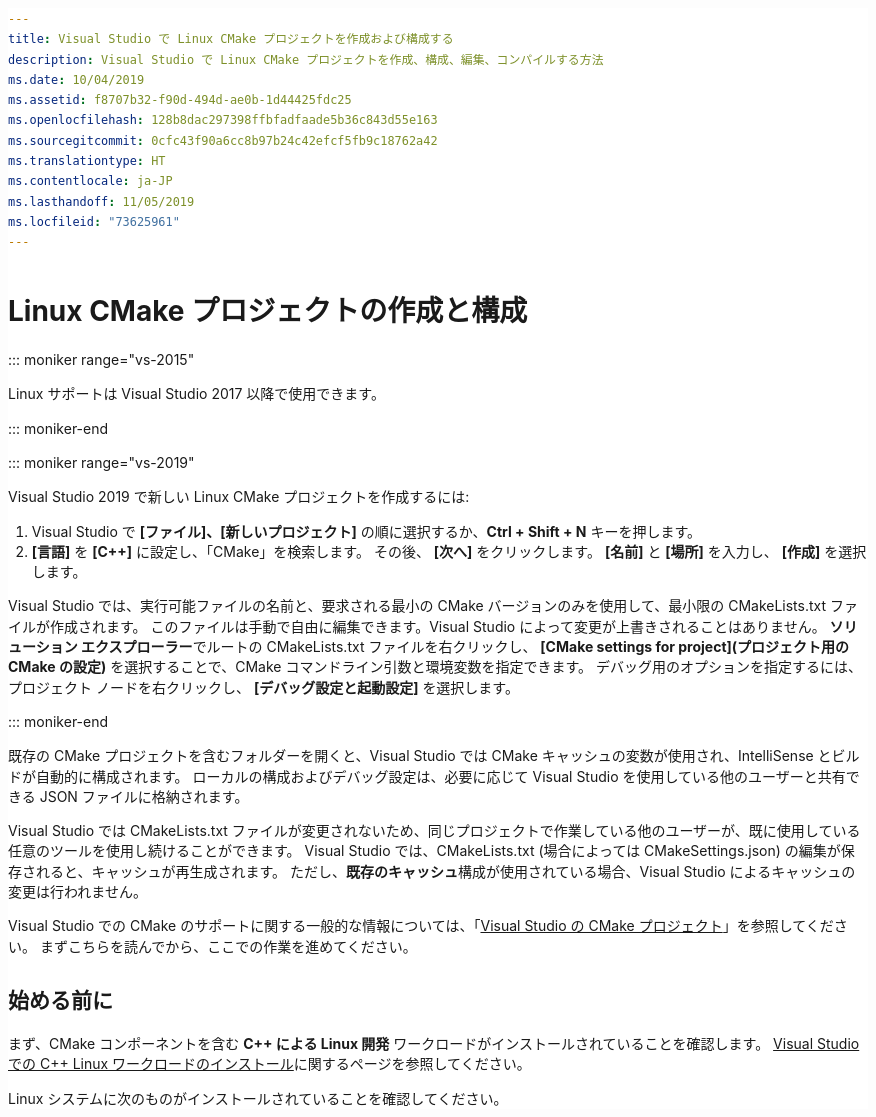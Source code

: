 ```yaml
---
title: Visual Studio で Linux CMake プロジェクトを作成および構成する
description: Visual Studio で Linux CMake プロジェクトを作成、構成、編集、コンパイルする方法
ms.date: 10/04/2019
ms.assetid: f8707b32-f90d-494d-ae0b-1d44425fdc25
ms.openlocfilehash: 128b8dac297398ffbfadfaade5b36c843d55e163
ms.sourcegitcommit: 0cfc43f90a6cc8b97b24c42efcf5fb9c18762a42
ms.translationtype: HT
ms.contentlocale: ja-JP
ms.lasthandoff: 11/05/2019
ms.locfileid: "73625961"
---
```

# <a name="create-and-configure-a-linux-cmake-project"></a>Linux CMake プロジェクトの作成と構成

::: moniker range="vs-2015"

Linux サポートは Visual Studio 2017 以降で使用できます。

::: moniker-end

::: moniker range="vs-2019"

Visual Studio 2019 で新しい Linux CMake プロジェクトを作成するには:

1. Visual Studio で **[ファイル]、[新しいプロジェクト]** の順に選択するか、**Ctrl + Shift + N** キーを押します。
1. **[言語]** を **[C++]** に設定し、「CMake」を検索します。 その後、 **[次へ]** をクリックします。 **[名前]** と **[場所]** を入力し、 **[作成]** を選択します。

Visual Studio では、実行可能ファイルの名前と、要求される最小の CMake バージョンのみを使用して、最小限の CMakeLists.txt ファイルが作成されます。 このファイルは手動で自由に編集できます。Visual Studio によって変更が上書きされることはありません。 **ソリューション エクスプローラー**でルートの CMakeLists.txt ファイルを右クリックし、 **[CMake settings for project]\(プロジェクト用の CMake の設定\)** を選択することで、CMake コマンドライン引数と環境変数を指定できます。 デバッグ用のオプションを指定するには、プロジェクト ノードを右クリックし、 **[デバッグ設定と起動設定]** を選択します。

::: moniker-end

既存の CMake プロジェクトを含むフォルダーを開くと、Visual Studio では CMake キャッシュの変数が使用され、IntelliSense とビルドが自動的に構成されます。 ローカルの構成およびデバッグ設定は、必要に応じて Visual Studio を使用している他のユーザーと共有できる JSON ファイルに格納されます。

Visual Studio では CMakeLists.txt ファイルが変更されないため、同じプロジェクトで作業している他のユーザーが、既に使用している任意のツールを使用し続けることができます。 Visual Studio では、CMakeLists.txt (場合によっては CMakeSettings.json) の編集が保存されると、キャッシュが再生成されます。 ただし、**既存のキャッシュ**構成が使用されている場合、Visual Studio によるキャッシュの変更は行われません。

Visual Studio での CMake のサポートに関する一般的な情報については、「[Visual Studio の CMake プロジェクト](../build/cmake-projects-in-visual-studio.md)」を参照してください。 まずこちらを読んでから、ここでの作業を進めてください。

## <a name="before-you-begin"></a>始める前に

まず、CMake コンポーネントを含む **C++ による Linux 開発** ワークロードがインストールされていることを確認します。 [Visual Studio での C++ Linux ワークロードのインストール](download-install-and-setup-the-linux-development-workload.md)に関するページを参照してください。 

Linux システムに次のものがインストールされていることを確認してください。 
